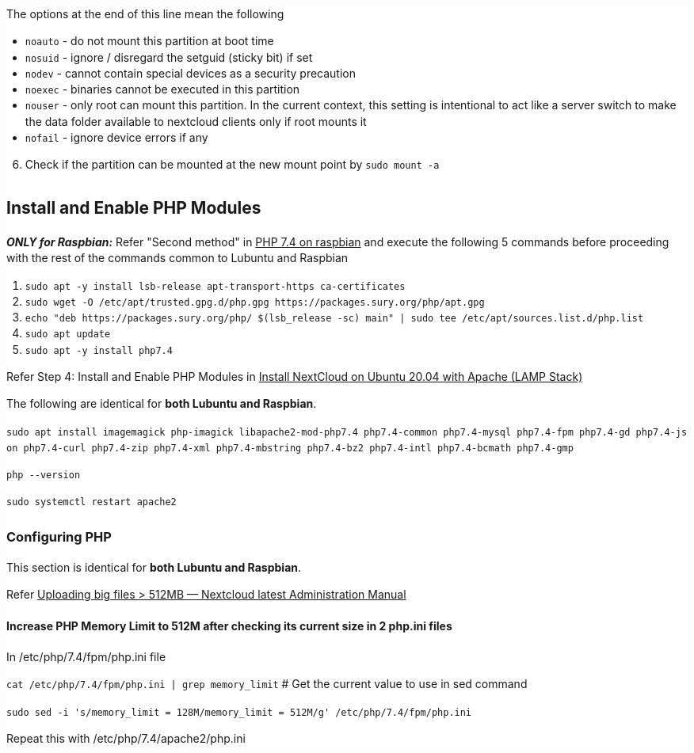 The options at the end of this line mean the following 
* `noauto` - do not mount this partition at boot time
* `nosuid` - ignore / disregard the setguid (sticky bit) if set
* `nodev` - cannot contain special devices as a security precaution
* `noexec` - binaries cannot be executed in this partition
* `nouser` - only root can mount this partition. In the current context, this setting is intentional to act like a server switch to make the data folder available to nextcloud clients only if root mounts it
* `nofail` - ignore device errors if any

6. Check if the partition can be mounted at the new mount point by
`sudo mount -a`

## Install and Enable PHP Modules

***ONLY for Raspbian:*** Refer "Second method" in [PHP 7.4 on raspbian](https://raspberrypi.stackexchange.com/questions/108149/php-7-4-on-raspbian) and execute the following 5 commands before proceeding with the rest of the commands common to Lubuntu and Raspbian

  1. `sudo apt -y install lsb-release apt-transport-https ca-certificates`
  2. `sudo wget -O /etc/apt/trusted.gpg.d/php.gpg https://packages.sury.org/php/apt.gpg`
  3. `echo "deb https://packages.sury.org/php/ $(lsb_release -sc) main" | sudo tee /etc/apt/sources.list.d/php.list`
  4. `sudo apt update`
  5. `sudo apt -y install php7.4`  

Refer Step 4: Install and Enable PHP Modules in [Install NextCloud on Ubuntu 20.04 with Apache (LAMP Stack)](https://www.linuxbabe.com/ubuntu/install-nextcloud-ubuntu-20-04-apache-lamp-stack)

The following are identical for **both Lubuntu and Raspbian**.

`sudo apt install imagemagick php-imagick libapache2-mod-php7.4 php7.4-common php7.4-mysql php7.4-fpm php7.4-gd php7.4-json php7.4-curl php7.4-zip php7.4-xml php7.4-mbstring php7.4-bz2 php7.4-intl php7.4-bcmath php7.4-gmp`

`php --version`

`sudo systemctl restart apache2`

### Configuring PHP
This section is identical for **both Lubuntu and Raspbian**.

Refer [Uploading big files > 512MB — Nextcloud latest Administration Manual](https://docs.nextcloud.com/server/stable/admin_manual/configuration_files/big_file_upload_configuration.html?highlight=big%20files#configuring-php) 

#### Increase PHP Memory Limit to 512M after checking its current size **in 2 php.ini files**

In /etc/php/7.4/fpm/php.ini file 

`cat /etc/php/7.4/fpm/php.ini | grep memory_limit` # Get the current value to use in sed command

`sudo sed -i 's/memory_limit = 128M/memory_limit = 512M/g' /etc/php/7.4/fpm/php.ini`

Repeat this with /etc/php/7.4/apache2/php.ini
